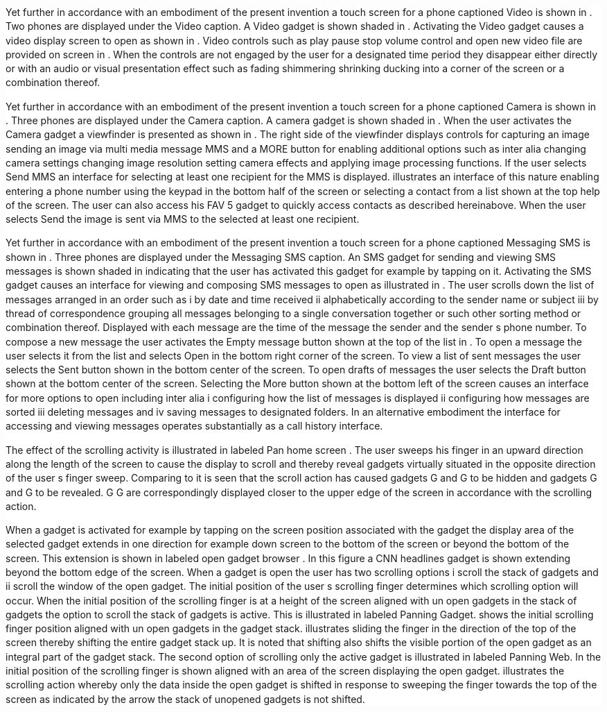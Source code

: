 Yet further in accordance with an embodiment of the present invention a touch screen for a phone captioned Video is shown in . Two phones are displayed under the Video caption. A Video gadget is shown shaded in . Activating the Video gadget causes a video display screen to open as shown in . Video controls such as play pause stop volume control and open new video file are provided on screen in . When the controls are not engaged by the user for a designated time period they disappear either directly or with an audio or visual presentation effect such as fading shimmering shrinking ducking into a corner of the screen or a combination thereof.

Yet further in accordance with an embodiment of the present invention a touch screen for a phone captioned Camera is shown in . Three phones are displayed under the Camera caption. A camera gadget is shown shaded in . When the user activates the Camera gadget a viewfinder is presented as shown in . The right side of the viewfinder displays controls for capturing an image sending an image via multi media message MMS and a MORE button for enabling additional options such as inter alia changing camera settings changing image resolution setting camera effects and applying image processing functions. If the user selects Send MMS an interface for selecting at least one recipient for the MMS is displayed. illustrates an interface of this nature enabling entering a phone number using the keypad in the bottom half of the screen or selecting a contact from a list shown at the top help of the screen. The user can also access his FAV 5 gadget to quickly access contacts as described hereinabove. When the user selects Send the image is sent via MMS to the selected at least one recipient.

Yet further in accordance with an embodiment of the present invention a touch screen for a phone captioned Messaging SMS is shown in . Three phones are displayed under the Messaging SMS caption. An SMS gadget for sending and viewing SMS messages is shown shaded in indicating that the user has activated this gadget for example by tapping on it. Activating the SMS gadget causes an interface for viewing and composing SMS messages to open as illustrated in . The user scrolls down the list of messages arranged in an order such as i by date and time received ii alphabetically according to the sender name or subject iii by thread of correspondence grouping all messages belonging to a single conversation together or such other sorting method or combination thereof. Displayed with each message are the time of the message the sender and the sender s phone number. To compose a new message the user activates the Empty message button shown at the top of the list in . To open a message the user selects it from the list and selects Open in the bottom right corner of the screen. To view a list of sent messages the user selects the Sent button shown in the bottom center of the screen. To open drafts of messages the user selects the Draft button shown at the bottom center of the screen. Selecting the More button shown at the bottom left of the screen causes an interface for more options to open including inter alia i configuring how the list of messages is displayed ii configuring how messages are sorted iii deleting messages and iv saving messages to designated folders. In an alternative embodiment the interface for accessing and viewing messages operates substantially as a call history interface.

The effect of the scrolling activity is illustrated in labeled Pan home screen . The user sweeps his finger in an upward direction along the length of the screen to cause the display to scroll and thereby reveal gadgets virtually situated in the opposite direction of the user s finger sweep. Comparing to it is seen that the scroll action has caused gadgets G and G to be hidden and gadgets G and G to be revealed. G G are correspondingly displayed closer to the upper edge of the screen in accordance with the scrolling action.

When a gadget is activated for example by tapping on the screen position associated with the gadget the display area of the selected gadget extends in one direction for example down screen to the bottom of the screen or beyond the bottom of the screen. This extension is shown in labeled open gadget browser . In this figure a CNN headlines gadget is shown extending beyond the bottom edge of the screen. When a gadget is open the user has two scrolling options i scroll the stack of gadgets and ii scroll the window of the open gadget. The initial position of the user s scrolling finger determines which scrolling option will occur. When the initial position of the scrolling finger is at a height of the screen aligned with un open gadgets in the stack of gadgets the option to scroll the stack of gadgets is active. This is illustrated in labeled Panning Gadget. shows the initial scrolling finger position aligned with un open gadgets in the gadget stack. illustrates sliding the finger in the direction of the top of the screen thereby shifting the entire gadget stack up. It is noted that shifting also shifts the visible portion of the open gadget as an integral part of the gadget stack. The second option of scrolling only the active gadget is illustrated in labeled Panning Web. In the initial position of the scrolling finger is shown aligned with an area of the screen displaying the open gadget. illustrates the scrolling action whereby only the data inside the open gadget is shifted in response to sweeping the finger towards the top of the screen as indicated by the arrow the stack of unopened gadgets is not shifted.
